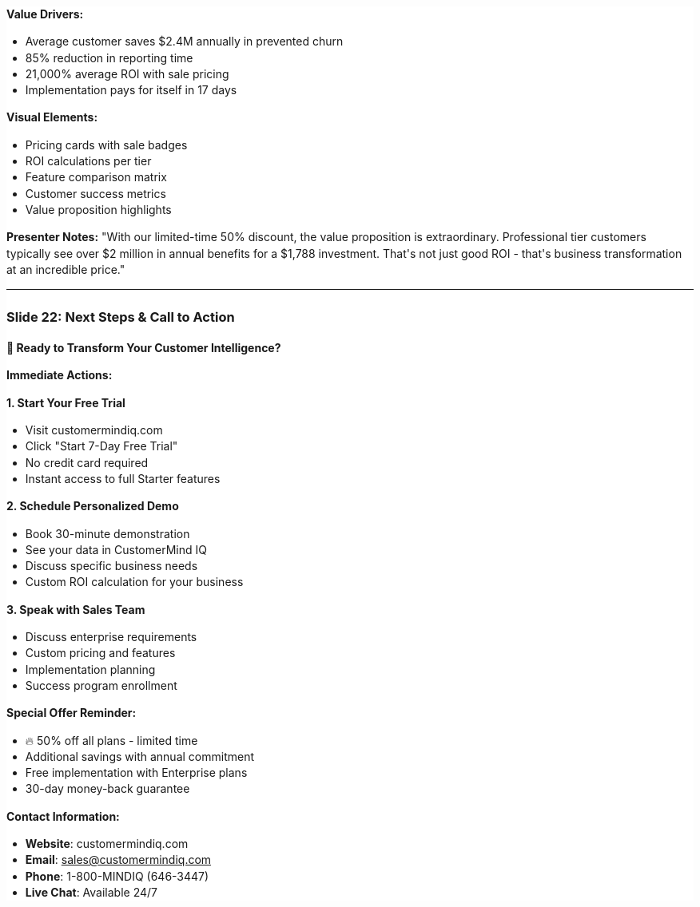 **Value Drivers:**
- Average customer saves $2.4M annually in prevented churn
- 85% reduction in reporting time
- 21,000% average ROI with sale pricing
- Implementation pays for itself in 17 days

**Visual Elements:**
- Pricing cards with sale badges
- ROI calculations per tier
- Feature comparison matrix
- Customer success metrics
- Value proposition highlights

**Presenter Notes:**
"With our limited-time 50% discount, the value proposition is extraordinary. Professional tier customers typically see over $2 million in annual benefits for a $1,788 investment. That's not just good ROI - that's business transformation at an incredible price."

---

### Slide 22: Next Steps & Call to Action
**🚀 Ready to Transform Your Customer Intelligence?**

**Immediate Actions:**

**1. Start Your Free Trial**
- Visit customermindiq.com
- Click "Start 7-Day Free Trial"
- No credit card required
- Instant access to full Starter features

**2. Schedule Personalized Demo**
- Book 30-minute demonstration
- See your data in CustomerMind IQ
- Discuss specific business needs
- Custom ROI calculation for your business

**3. Speak with Sales Team**
- Discuss enterprise requirements
- Custom pricing and features
- Implementation planning
- Success program enrollment

**Special Offer Reminder:**
- 🔥 50% off all plans - limited time
- Additional savings with annual commitment
- Free implementation with Enterprise plans
- 30-day money-back guarantee

**Contact Information:**
- **Website**: customermindiq.com
- **Email**: sales@customermindiq.com
- **Phone**: 1-800-MINDIQ (646-3447)
- **Live Chat**: Available 24/7
